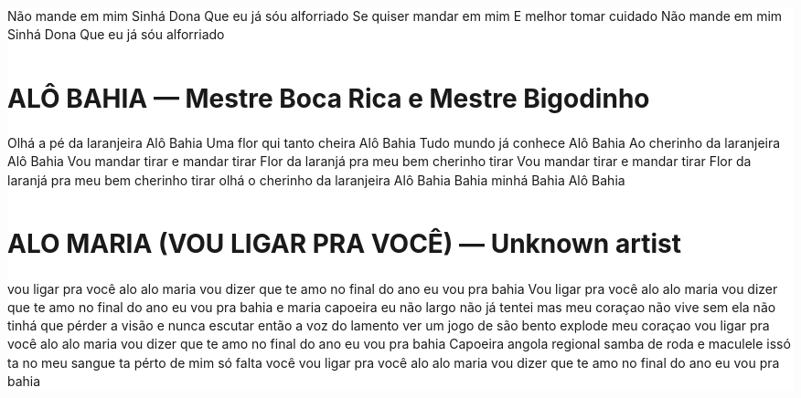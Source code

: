 Não mande em mim Sinhá Dona
Que eu já sóu alforriado
Se quiser mandar em mim
E melhor tomar cuidado
Não mande em mim Sinhá Dona
Que eu já sóu alforriado

# ALÔ BAHIA — Mestre Boca Rica e Mestre Bigodinho

Olhá a pé da laranjeira
Alô Bahia
Uma flor qui tanto cheira
Alô Bahia
Tudo mundo já conhece
Alô Bahia
Ao cherinho da laranjeira
Alô Bahia
Vou mandar tirar e mandar tirar
Flor da laranjá pra meu bem cherinho tirar
Vou mandar tirar e mandar tirar
Flor da laranjá pra meu bem cherinho tirar
olhá o cherinho da laranjeira
Alô Bahia
Bahia minhá Bahia
Alô Bahia

# ALO MARIA (VOU LIGAR PRA VOCÊ) — Unknown artist

vou ligar pra você
alo alo maria 
vou dizer que te amo 
no final do ano 
eu vou pra bahia 
Vou ligar pra você
alo alo maria 
vou dizer que te amo 
no final do ano 
eu vou pra bahia
e maria capoeira eu não largo não
já tentei mas meu coraçao
não vive sem ela não
tinhá que pérder a visão
e nunca escutar então
a voz do lamento
ver um jogo de são bento
explode meu coraçao
vou ligar pra você
alo alo maria 
vou dizer que te amo 
no final do ano 
eu vou pra bahia 
Capoeira angola regional samba de roda e maculele
issó ta no meu sangue
ta pérto de mim
só falta você
vou ligar pra você
alo alo maria 
vou dizer que te amo 
no final do ano 
eu vou pra bahia

